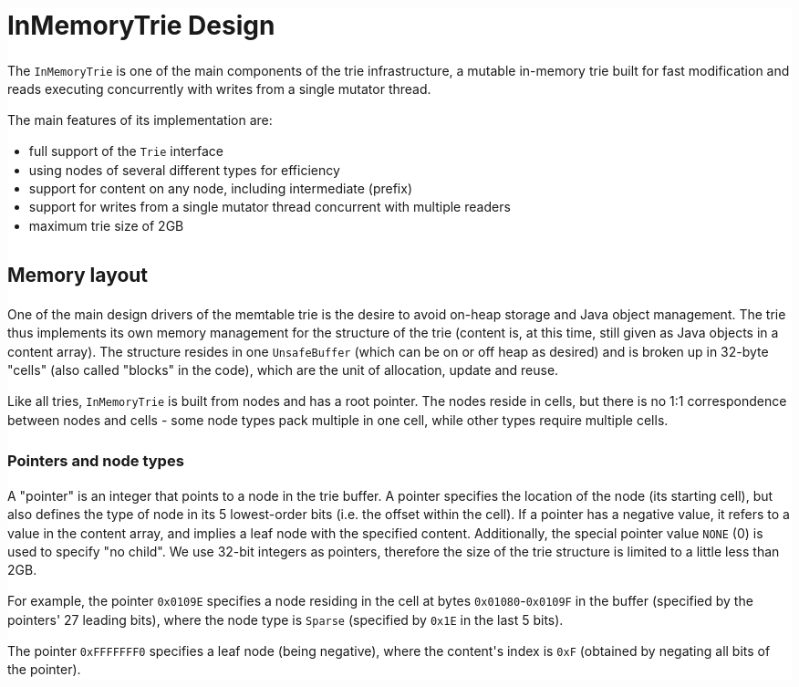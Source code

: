 

# InMemoryTrie Design

The `InMemoryTrie` is one of the main components of the trie infrastructure, a mutable in-memory trie built for fast
modification and reads executing concurrently with writes from a single mutator thread.

The main features of its implementation are:
- full support of the `Trie` interface
- using nodes of several different types for efficiency
- support for content on any node, including intermediate (prefix)
- support for writes from a single mutator thread concurrent with multiple readers
- maximum trie size of 2GB


## Memory layout

One of the main design drivers of the memtable trie is the desire to avoid on-heap storage and Java object management.
The trie thus implements its own memory management for the structure of the trie (content is, at this time, still given
as Java objects in a content array). The structure resides in one `UnsafeBuffer` (which can be on or off heap as
desired) and is broken up in 32-byte "cells" (also called "blocks" in the code), which are the unit of allocation,
update and reuse.

Like all tries, `InMemoryTrie` is built from nodes and has a root pointer. The nodes reside in cells, but there is no
1:1 correspondence between nodes and cells - some node types pack multiple in one cell, while other types require
multiple cells.

### Pointers and node types

A "pointer" is an integer that points to a node in the trie buffer. A pointer specifies the location of the node
(its starting cell), but also defines the type of node in its 5 lowest-order bits (i.e. the offset within the cell).
If a pointer has a negative value, it refers to a value in the content array, and implies a leaf node with the specified
content. Additionally, the special pointer value `NONE` (0) is used to specify "no child". We use 32-bit integers as
pointers, therefore the size of the trie structure is limited to a little less than 2GB.

For example, the pointer `0x0109E` specifies a node residing in the cell at bytes `0x01080`-`0x0109F` in the buffer
(specified by the pointers' 27 leading bits), where the node type is `Sparse` (specified by `0x1E` in the last 5 bits).

The pointer `0xFFFFFFF0` specifies a leaf node (being negative), where the content's index is `0xF` (obtained by
negating all bits of the pointer).
